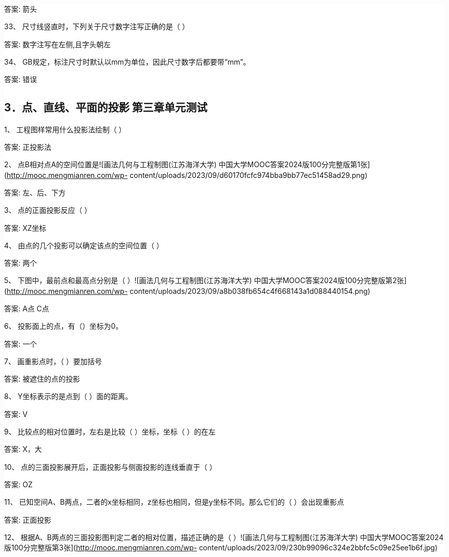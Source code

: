 答案: 箭头

33、 尺寸线竖直时，下列关于尺寸数字注写正确的是（ ）

答案: 数字注写在左侧,且字头朝左

34、 GB规定，标注尺寸时默认以mm为单位，因此尺寸数字后都要带“mm”。

答案: 错误

## 3．点、直线、平面的投影 第三章单元测试

1、 工程图样常用什么投影法绘制（ ）

答案: 正投影法  

2、 点B相对点A的空间位置是![画法几何与工程制图\(江苏海洋大学\)
中国大学MOOC答案2024版100分完整版第1张](http://mooc.mengmianren.com/wp-
content/uploads/2023/09/d60170fcfc974bba9bb77ec51458ad29.png)

答案: 左、后、下方

3、 点的正面投影反应（ ）

答案: XZ坐标

4、 由点的几个投影可以确定该点的空间位置（ ）

答案: 两个

5、 下图中，最前点和最高点分别是（ ）![画法几何与工程制图\(江苏海洋大学\)
中国大学MOOC答案2024版100分完整版第2张](http://mooc.mengmianren.com/wp-
content/uploads/2023/09/a8b038fb654c4f668143a1d088440154.png)

答案: A点 C点

6、 投影面上的点，有（）坐标为0。

答案: 一个

7、 画重影点时，（ ）要加括号

答案: 被遮住的点的投影

8、 Y坐标表示的是点到（ ）面的距离。

答案: V

9、 比较点的相对位置时，左右是比较（ ）坐标，坐标（ ）的在左

答案: X，大

10、 点的三面投影展开后，正面投影与侧面投影的连线垂直于（ ）

答案: OZ

11、 已知空间A、B两点，二者的x坐标相同，z坐标也相同，但是y坐标不同。那么它们的（ ）会出现重影点

答案: 正面投影

12、 根据A、B两点的三面投影图判定二者的相对位置，描述正确的是（ ）![画法几何与工程制图\(江苏海洋大学\)
中国大学MOOC答案2024版100分完整版第3张](http://mooc.mengmianren.com/wp-
content/uploads/2023/09/230b99096c324e2bbfc5c09e25ee1b6f.jpg)
